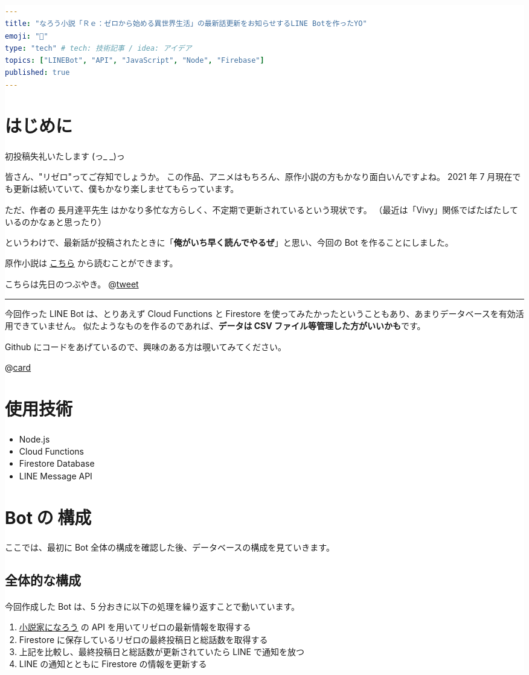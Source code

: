 ```yaml
---
title: "なろう小説「Ｒｅ：ゼロから始める異世界生活」の最新話更新をお知らせするLINE Botを作ったYO"
emoji: "🦔"
type: "tech" # tech: 技術記事 / idea: アイデア
topics: ["LINEBot", "API", "JavaScript", "Node", "Firebase"]
published: true
---
```


# はじめに

初投稿失礼いたします (っ\_ \_)っ

皆さん、"リゼロ"ってご存知でしょうか。
この作品、アニメはもちろん、原作小説の方もかなり面白いんですよね。
2021 年 7 月現在でも更新は続いていて、僕もかなり楽しませてもらっています。

ただ、作者の 長月達平先生 はかなり多忙な方らしく、不定期で更新されているという現状です。
（最近は「Vivy」関係でばたばたしているのかなぁと思ったり）

というわけで、最新話が投稿されたときに「**俺がいち早く読んでやるぜ**」と思い、今回の Bot を作ることにしました。

原作小説は [こちら](https://ncode.syosetu.com/n2267be/) から読むことができます。

こちらは先日のつぶやき。
@[tweet](https://twitter.com/tksx1227/status/1421035100435664898?s=20)

---

今回作った LINE Bot は、とりあえず Cloud Functions と Firestore を使ってみたかったということもあり、あまりデータベースを有効活用できていません。
似たようなものを作るのであれば、**データは CSV ファイル等管理した方がいいかも**です。

Github にコードをあげているので、興味のある方は覗いてみてください。

@[card](https://github.com/tksx1227/rezero-notification-bot)

# 使用技術

- Node.js
- Cloud Functions
- Firestore Database
- LINE Message API

# Bot の 構成

ここでは、最初に Bot 全体の構成を確認した後、データベースの構成を見ていきます。

## 全体的な構成

今回作成した Bot は、5 分おきに以下の処理を繰り返すことで動いています。

1. [小説家になろう](https://syosetu.com/) の API を用いてリゼロの最新情報を取得する
2. Firestore に保存しているリゼロの最終投稿日と総話数を取得する
3. 上記を比較し、最終投稿日と総話数が更新されていたら LINE で通知を放つ
4. LINE の通知とともに Firestore の情報を更新する
